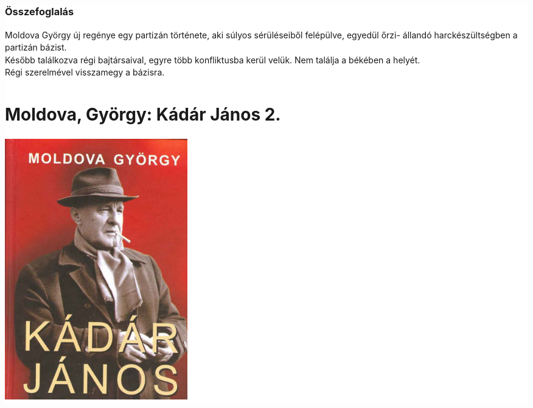 ### Összefoglalás
<div>
<p>Moldova György új regénye egy partizán története, aki súlyos sérüléseiből felépülve, egyedül őrzi- állandó harckészültségben a partizán bázist.<br>Később találkozva régi bajtársaival, egyre több konfliktusba kerül velük. Nem találja a békében a helyét.<br>Régi szerelmével visszamegy a bázisra.</p></div>


# <a name="id_1406">Moldova, György: Kádár János 2. </a>
<img src="https://github.com/BercziSandor/calibre_lib/raw/main/libs/main/Moldova%2C%20Gyorgy/Kadar%20Janos%202_%20%281406%29/cover.jpg" alt="cover" width="300"/>
